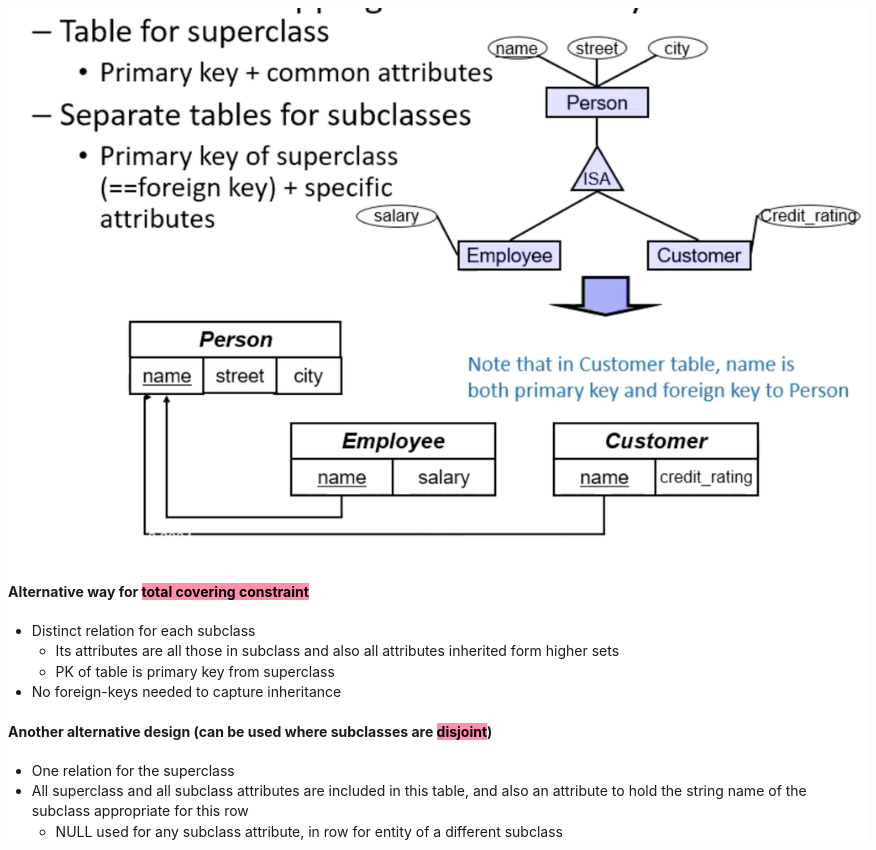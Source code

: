 ![w3_4](Graphs/w3_6.png)

#### Alternative way for <mark style="background: #FF5582A6;">total covering constraint</mark>
- Distinct relation for each subclass
	- Its attributes are all those in subclass and also all attributes inherited form higher sets
	- PK of table is primary key from superclass
- No foreign-keys needed to capture inheritance

#### Another alternative design (can be used where subclasses are <mark style="background: #FF5582A6;">disjoint</mark>)
- One relation for the superclass
- All superclass and all subclass attributes are included in this table, and also an attribute to hold the string name of the subclass appropriate for this row
	- NULL used for any subclass attribute, in row for entity of a different subclass